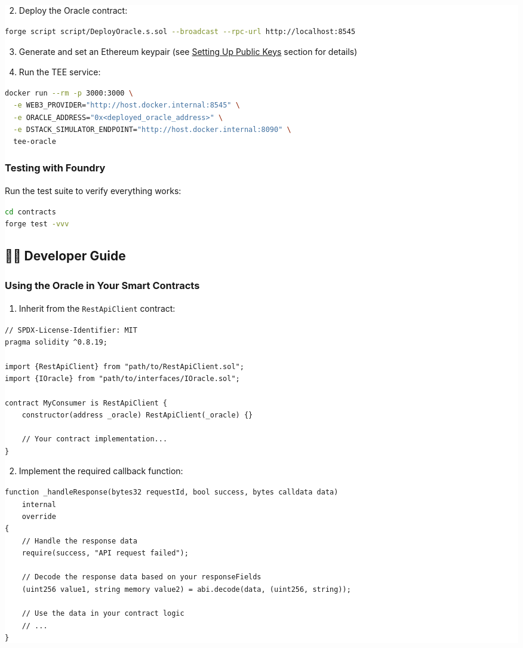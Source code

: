 2. Deploy the Oracle contract:
```bash
forge script script/DeployOracle.s.sol --broadcast --rpc-url http://localhost:8545
```

3. Generate and set an Ethereum keypair (see [Setting Up Public Keys](#setting-up-public-keys) section for details)

4. Run the TEE service:
```bash
docker run --rm -p 3000:3000 \
  -e WEB3_PROVIDER="http://host.docker.internal:8545" \
  -e ORACLE_ADDRESS="0x<deployed_oracle_address>" \
  -e DSTACK_SIMULATOR_ENDPOINT="http://host.docker.internal:8090" \
  tee-oracle
```

### Testing with Foundry

Run the test suite to verify everything works:
```bash
cd contracts
forge test -vvv
```

## 👨‍💻 Developer Guide

### Using the Oracle in Your Smart Contracts

1. Inherit from the `RestApiClient` contract:

```solidity
// SPDX-License-Identifier: MIT
pragma solidity ^0.8.19;

import {RestApiClient} from "path/to/RestApiClient.sol";
import {IOracle} from "path/to/interfaces/IOracle.sol";

contract MyConsumer is RestApiClient {
    constructor(address _oracle) RestApiClient(_oracle) {}
    
    // Your contract implementation...
}
```

2. Implement the required callback function:

```solidity
function _handleResponse(bytes32 requestId, bool success, bytes calldata data) 
    internal 
    override 
{
    // Handle the response data
    require(success, "API request failed");
    
    // Decode the response data based on your responseFields
    (uint256 value1, string memory value2) = abi.decode(data, (uint256, string));
    
    // Use the data in your contract logic
    // ...
}
```
